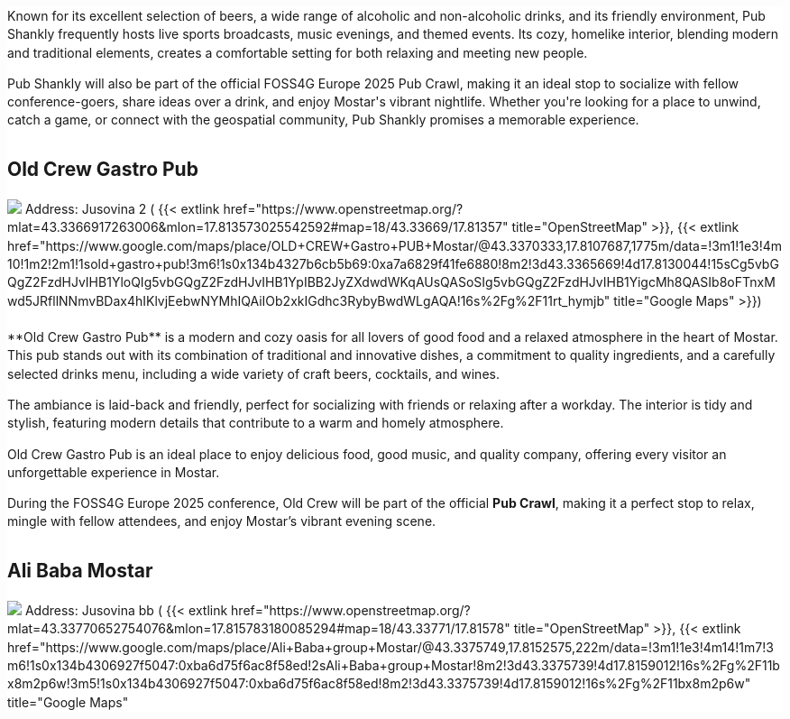 Known for its excellent selection of beers, a wide range of alcoholic and non-alcoholic
drinks, and its friendly environment, Pub Shankly frequently hosts live sports broadcasts,
music evenings, and themed events. Its cozy, homelike interior, blending modern
and traditional elements, creates a comfortable setting for both relaxing and meeting new people.

Pub Shankly will also be part of the official FOSS4G Europe 2025 Pub Crawl,
making it an ideal stop to socialize with fellow conference-goers, share ideas
over a drink, and enjoy Mostar's vibrant nightlife. Whether you're looking for a place
to unwind, catch a game, or connect with the geospatial community, Pub Shankly
promises a memorable experience.
</div>

## Old Crew Gastro Pub
<div class="double-container">
  <img class="logo" src="/images/icon/oldcrew.png">
  Address: Jusovina 2 (
  {{< extlink
      href="https://www.openstreetmap.org/?mlat=43.3366917263006&mlon=17.813573025542592#map=18/43.33669/17.81357"
      title="OpenStreetMap"
  >}},
  {{< extlink
      href="https://www.google.com/maps/place/OLD+CREW+Gastro+PUB+Mostar/@43.3370333,17.8107687,1775m/data=!3m1!1e3!4m10!1m2!2m1!1sold+gastro+pub!3m6!1s0x134b4327b6cb5b69:0xa7a6829f41fe6880!8m2!3d43.3365669!4d17.8130044!15sCg5vbGQgZ2FzdHJvIHB1YloQIg5vbGQgZ2FzdHJvIHB1YpIBB2JyZXdwdWKqAUsQASoSIg5vbGQgZ2FzdHJvIHB1YigcMh8QASIb8oFTnxMwd5JRfllNNmvBDax4hIKlvjEebwNYMhIQAiIOb2xkIGdhc3RybyBwdWLgAQA!16s%2Fg%2F11rt_hymjb"
      title="Google Maps"
  >}})
  <br><br>
  **Old Crew Gastro Pub** is a modern and cozy oasis for all lovers
of good food and a relaxed atmosphere in the heart of Mostar. This pub stands out with
its combination of traditional and innovative dishes, a commitment to quality ingredients,
and a carefully selected drinks menu, including a wide variety of craft beers, cocktails, and wines.

The ambiance is laid-back and friendly, perfect for socializing with friends or relaxing after
a workday. The interior is tidy and stylish, featuring modern details that contribute to
a warm and homely atmosphere.

Old Crew Gastro Pub is an ideal place to enjoy delicious food, good music, and
quality company, offering every visitor an unforgettable experience in Mostar.

During the FOSS4G Europe 2025 conference, Old Crew will be part of the official
**Pub Crawl**, making it a perfect stop to relax, mingle with fellow attendees, and
enjoy Mostar’s vibrant evening scene.
</div>

## Ali Baba Mostar
<div class="double-container">
  <img class="logo" src="/images/icon/alibaba.png">
  Address: Jusovina bb (
  {{< extlink
      href="https://www.openstreetmap.org/?mlat=43.33770652754076&mlon=17.815783180085294#map=18/43.33771/17.81578"
      title="OpenStreetMap"
  >}},
  {{< extlink
      href="https://www.google.com/maps/place/Ali+Baba+group+Mostar/@43.3375749,17.8152575,222m/data=!3m1!1e3!4m14!1m7!3m6!1s0x134b4306927f5047:0xba6d75f6ac8f58ed!2sAli+Baba+group+Mostar!8m2!3d43.3375739!4d17.8159012!16s%2Fg%2F11bx8m2p6w!3m5!1s0x134b4306927f5047:0xba6d75f6ac8f58ed!8m2!3d43.3375739!4d17.8159012!16s%2Fg%2F11bx8m2p6w"
      title="Google Maps"